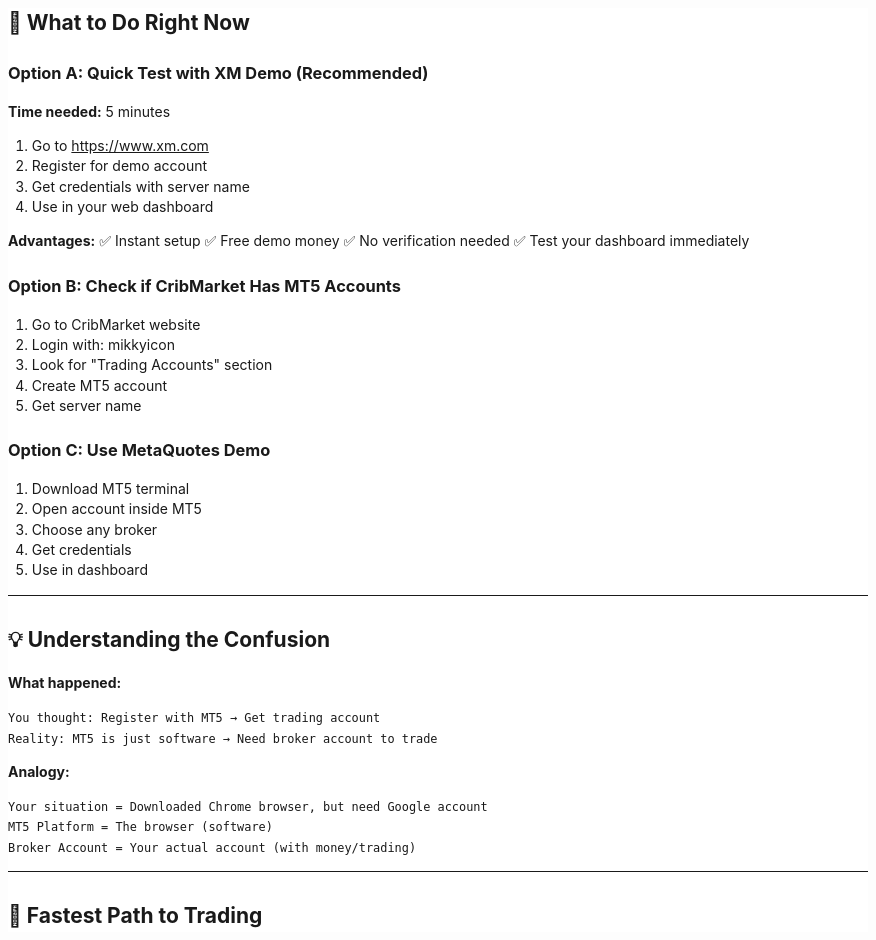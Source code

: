 ## 🎯 What to Do Right Now

### Option A: Quick Test with XM Demo (Recommended)

**Time needed:** 5 minutes

1. Go to https://www.xm.com
2. Register for demo account
3. Get credentials with server name
4. Use in your web dashboard

**Advantages:**
✅ Instant setup
✅ Free demo money
✅ No verification needed
✅ Test your dashboard immediately

### Option B: Check if CribMarket Has MT5 Accounts

1. Go to CribMarket website
2. Login with: mikkyicon
3. Look for "Trading Accounts" section
4. Create MT5 account
5. Get server name

### Option C: Use MetaQuotes Demo

1. Download MT5 terminal
2. Open account inside MT5
3. Choose any broker
4. Get credentials
5. Use in dashboard

---

## 💡 Understanding the Confusion

**What happened:**
```
You thought: Register with MT5 → Get trading account
Reality: MT5 is just software → Need broker account to trade
```

**Analogy:**
```
Your situation = Downloaded Chrome browser, but need Google account
MT5 Platform = The browser (software)
Broker Account = Your actual account (with money/trading)
```

---

## 🚀 Fastest Path to Trading
